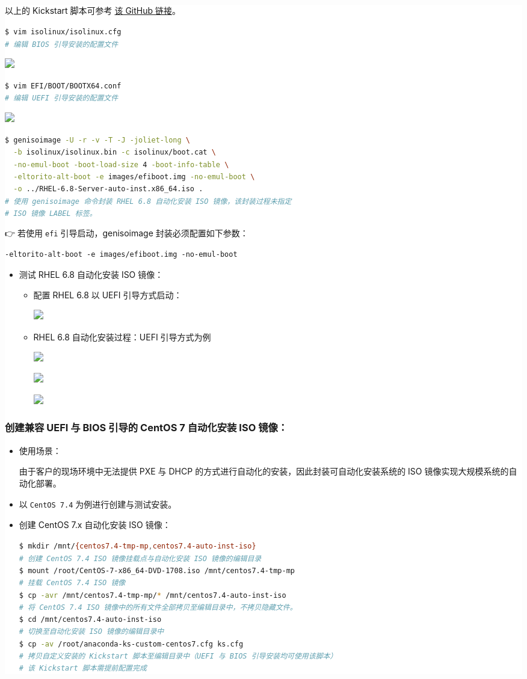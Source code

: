   以上的 Kickstart 脚本可参考 [该 GitHub 链接](https://github.com/Alberthua-Perl/scripts-confs/blob/master/kickstart/ks-rhel6-bankcomm.cfg)。
  
  ```bash
  $ vim isolinux/isolinux.cfg
  # 编辑 BIOS 引导安装的配置文件
  ```
  
  ![](D:\Linux操作系统与编程语言汇总\Typora文档汇总\Linux\pictures\Linux系统安装与启动引导要点及故障排查\ks-bios-isolinux-cfg.jpg)
  
  ```bash
  $ vim EFI/BOOT/BOOTX64.conf
  # 编辑 UEFI 引导安装的配置文件
  ```
  
  ![](D:\Linux操作系统与编程语言汇总\Typora文档汇总\Linux\pictures\Linux系统安装与启动引导要点及故障排查\ks-uefi-isolinux-cfg.jpg)
  
  ```bash
  $ genisoimage -U -r -v -T -J -joliet-long \
    -b isolinux/isolinux.bin -c isolinux/boot.cat \
    -no-emul-boot -boot-load-size 4 -boot-info-table \
    -eltorito-alt-boot -e images/efiboot.img -no-emul-boot \
    -o ../RHEL-6.8-Server-auto-inst.x86_64.iso .
  # 使用 genisoimage 命令封装 RHEL 6.8 自动化安装 ISO 镜像，该封装过程未指定
  # ISO 镜像 LABEL 标签。
  ```
  
  👉 若使用 `efi` 引导启动，genisoimage 封装必须配置如下参数：
  
   `-eltorito-alt-boot -e images/efiboot.img -no-emul-boot`

- 测试 RHEL 6.8 自动化安装 ISO 镜像：
  
  - 配置 RHEL 6.8 以 UEFI 引导方式启动：
    
    ![](D:\Linux操作系统与编程语言汇总\Typora文档汇总\Linux\pictures\Linux系统安装与启动引导要点及故障排查\rhel68-uefi-autoboot-test-1.jpg)
  
  - RHEL 6.8 自动化安装过程：UEFI 引导方式为例
    
    ![](D:\Linux操作系统与编程语言汇总\Typora文档汇总\Linux\pictures\Linux系统安装与启动引导要点及故障排查\rhel68-uefi-autoboot-test-2.jpg)
    
    ![](D:\Linux操作系统与编程语言汇总\Typora文档汇总\Linux\pictures\Linux系统安装与启动引导要点及故障排查\rhel68-uefi-autoboot-test-3.jpg)
    
    ![](D:\Linux操作系统与编程语言汇总\Typora文档汇总\Linux\pictures\Linux系统安装与启动引导要点及故障排查\rhel68-uefi-autoboot-test-4.jpg)

### 创建兼容 UEFI 与 BIOS 引导的 CentOS 7 自动化安装 ISO 镜像：

- 使用场景：
  
  由于客户的现场环境中无法提供 PXE 与 DHCP 的方式进行自动化的安装，因此封装可自动化安装系统的 ISO 镜像实现大规模系统的自动化部署。

- 以 `CentOS 7.4` 为例进行创建与测试安装。

- 创建 CentOS 7.x 自动化安装 ISO 镜像：
  
  ```bash
  $ mkdir /mnt/{centos7.4-tmp-mp,centos7.4-auto-inst-iso}
  # 创建 CentOS 7.4 ISO 镜像挂载点与自动化安装 ISO 镜像的编辑目录
  $ mount /root/CentOS-7-x86_64-DVD-1708.iso /mnt/centos7.4-tmp-mp
  # 挂载 CentOS 7.4 ISO 镜像
  $ cp -avr /mnt/centos7.4-tmp-mp/* /mnt/centos7.4-auto-inst-iso
  # 将 CentOS 7.4 ISO 镜像中的所有文件全部拷贝至编辑目录中，不拷贝隐藏文件。
  $ cd /mnt/centos7.4-auto-inst-iso
  # 切换至自动化安装 ISO 镜像的编辑目录中
  $ cp -av /root/anaconda-ks-custom-centos7.cfg ks.cfg
  # 拷贝自定义安装的 Kickstart 脚本至编辑目录中（UEFI 与 BIOS 引导安装均可使用该脚本）
  # 该 Kickstart 脚本需提前配置完成
  ```
  